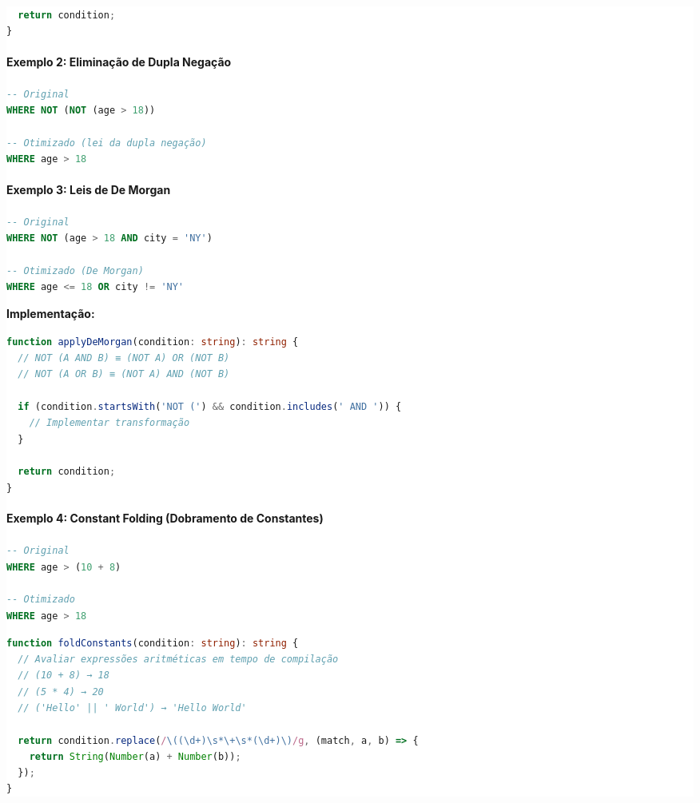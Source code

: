 ```typescript
  return condition;
}
```

#### Exemplo 2: Eliminação de Dupla Negação

```sql
-- Original
WHERE NOT (NOT (age > 18))

-- Otimizado (lei da dupla negação)
WHERE age > 18
```

#### Exemplo 3: Leis de De Morgan

```sql
-- Original
WHERE NOT (age > 18 AND city = 'NY')

-- Otimizado (De Morgan)
WHERE age <= 18 OR city != 'NY'
```

**Implementação:**
```typescript
function applyDeMorgan(condition: string): string {
  // NOT (A AND B) ≡ (NOT A) OR (NOT B)
  // NOT (A OR B) ≡ (NOT A) AND (NOT B)

  if (condition.startsWith('NOT (') && condition.includes(' AND ')) {
    // Implementar transformação
  }

  return condition;
}
```

#### Exemplo 4: Constant Folding (Dobramento de Constantes)

```sql
-- Original
WHERE age > (10 + 8)

-- Otimizado
WHERE age > 18
```

```typescript
function foldConstants(condition: string): string {
  // Avaliar expressões aritméticas em tempo de compilação
  // (10 + 8) → 18
  // (5 * 4) → 20
  // ('Hello' || ' World') → 'Hello World'

  return condition.replace(/\((\d+)\s*\+\s*(\d+)\)/g, (match, a, b) => {
    return String(Number(a) + Number(b));
  });
}
```
